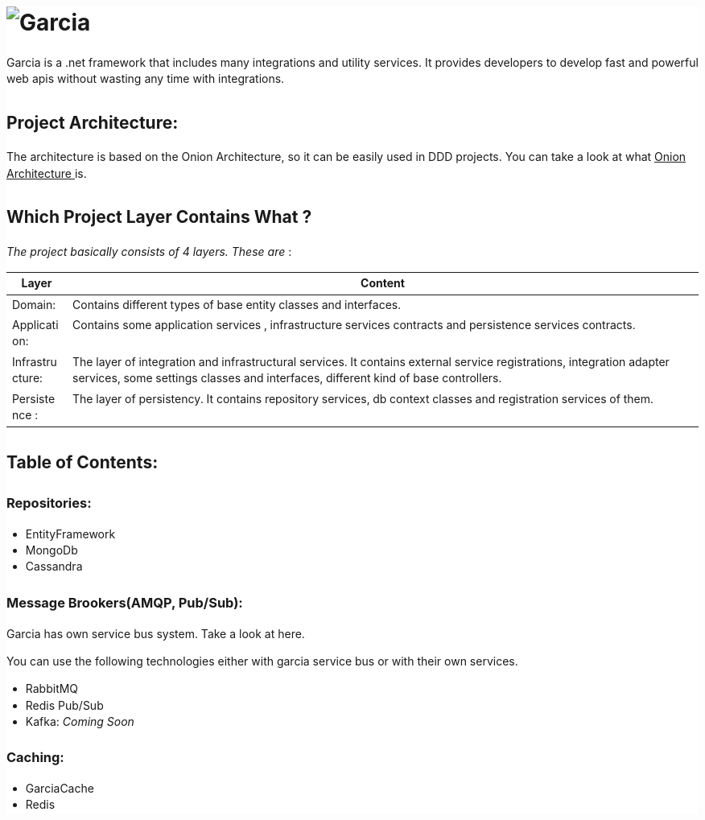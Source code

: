 # <img src = "http://www.garcia.com.tr/assets/base/img/layout/logos/logo-3.png" width = 200 alt = "Garcia"/>

Garcia is a .net framework that includes many integrations and utility services. It provides developers to develop fast and powerful web apis without wasting any time with integrations.

## Project Architecture:

The architecture is based on the Onion Architecture, so it can be easily used in DDD projects. 
You can take a look at what <a href= "https://jeffreypalermo.com/2008/07/the-onion-architecture-part-1/">
Onion Architecture </a> is.

## Which Project Layer Contains What ?
<i> The project basically consists of 4 layers. These are </i> :

| Layer  | Content |
| ------ | ------- |
| Domain: | Contains different types of base entity classes and interfaces.|
| Application:    | Contains some application services , infrastructure services contracts and persistence services contracts. |
| Infrastructure: | The layer of integration and infrastructural services. It contains external service registrations, integration adapter services, some settings classes and interfaces, different kind of base controllers.
| Persistence : | The layer of persistency. It contains repository services, db context classes and registration services of them.

## Table of Contents:

### Repositories:
<ul>
    <li> EntityFramework </li>
    <li> MongoDb </li>
    <li> Cassandra </li>
</ul>

### Message Brookers(AMQP, Pub/Sub):
Garcia has own service bus system. Take a look at <a>here</a>.

You can use the following technologies either with garcia service bus or with their own services.

<ul>
    <li> RabbitMQ </li>
    <li> Redis Pub/Sub </li>
    <li> Kafka: <i>Coming Soon</i> </li>
</ul>

### Caching:
<ul>
    <li> GarciaCache </li>
    <li> Redis </li>
</ul>
